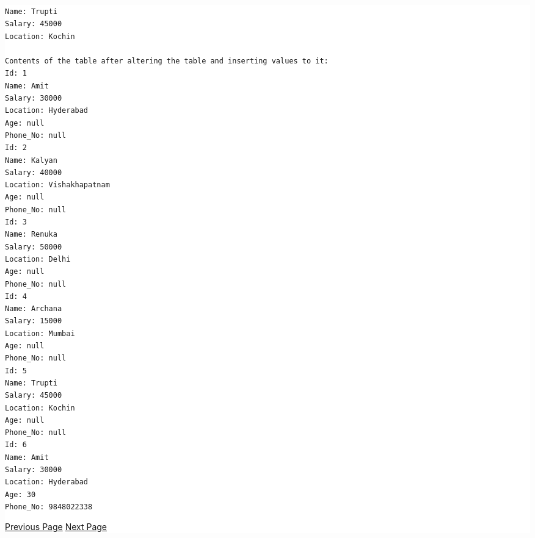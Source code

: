 ```
Name: Trupti
Salary: 45000
Location: Kochin

Contents of the table after altering the table and inserting values to it:
Id: 1
Name: Amit
Salary: 30000
Location: Hyderabad
Age: null
Phone_No: null
Id: 2
Name: Kalyan
Salary: 40000
Location: Vishakhapatnam
Age: null
Phone_No: null
Id: 3
Name: Renuka
Salary: 50000
Location: Delhi
Age: null
Phone_No: null
Id: 4
Name: Archana
Salary: 15000
Location: Mumbai
Age: null
Phone_No: null
Id: 5
Name: Trupti
Salary: 45000
Location: Kochin
Age: null
Phone_No: null
Id: 6
Name: Amit
Salary: 30000
Location: Hyderabad
Age: 30
Phone_No: 9848022338
```

[Previous Page](../apache_derby/apache_derby_having_clause.md) [Next Page](../apache_derby/apache_derby_indexes.md) 
